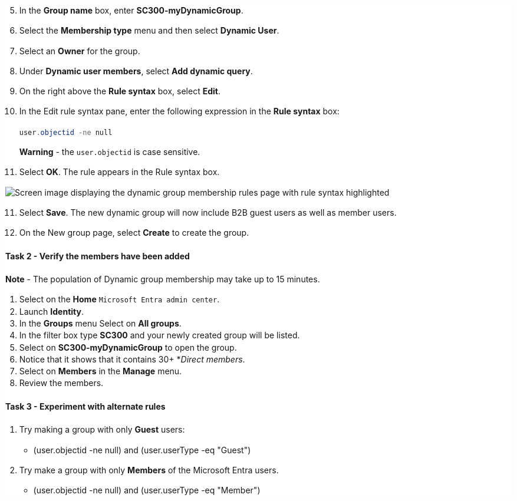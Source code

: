 5. In the **Group name** box, enter **SC300-myDynamicGroup**.

6. Select the **Membership type** menu and then select **Dynamic User**.

7. Select an **Owner** for the group.

7. Under **Dynamic user members**, select **Add dynamic query**.

8. On the right above the **Rule syntax** box, select **Edit**.

9. In the Edit rule syntax pane, enter the following expression in the **Rule syntax** box:

   ```powershell
   user.objectid -ne null
   ```

   **Warning** - the `user.objectid` is case sensitive.

10. Select **OK**. The rule appears in the Rule syntax box.

   ![Screen image displaying the dynamic group membership rules page with rule syntax highlighted](./media/lp1-mod3-dynamic-group-membership-rule.png)

11. Select **Save**. The new dynamic group will now include B2B guest users as well as member users.

12. On the New group page, select **Create** to create the group.

#### Task 2 - Verify the members have been added

**Note** - The population of Dynamic group membership may take up to 15 minutes.

1. Select on the **Home** `Microsoft Entra admin center`.
2. Launch **Identity**.
3. In the **Groups** menu Select on **All groups**.
4. In the filter box type **SC300** and your newly created group will be listed.
5. Select on **SC300-myDynamicGroup** to open the group.
6. Notice that it shows that it contains 30+ **Direct members*.
7. Select on **Members** in the **Manage** menu.
8. Review the members.

#### Task 3 - Experiment with alternate rules

1. Try making a group with only **Guest** users:

   - (user.objectid -ne null) and (user.userType -eq "Guest")

2. Try make a group with only **Members** of the Microsoft Entra users.

   - (user.objectid -ne null) and (user.userType -eq "Member")
